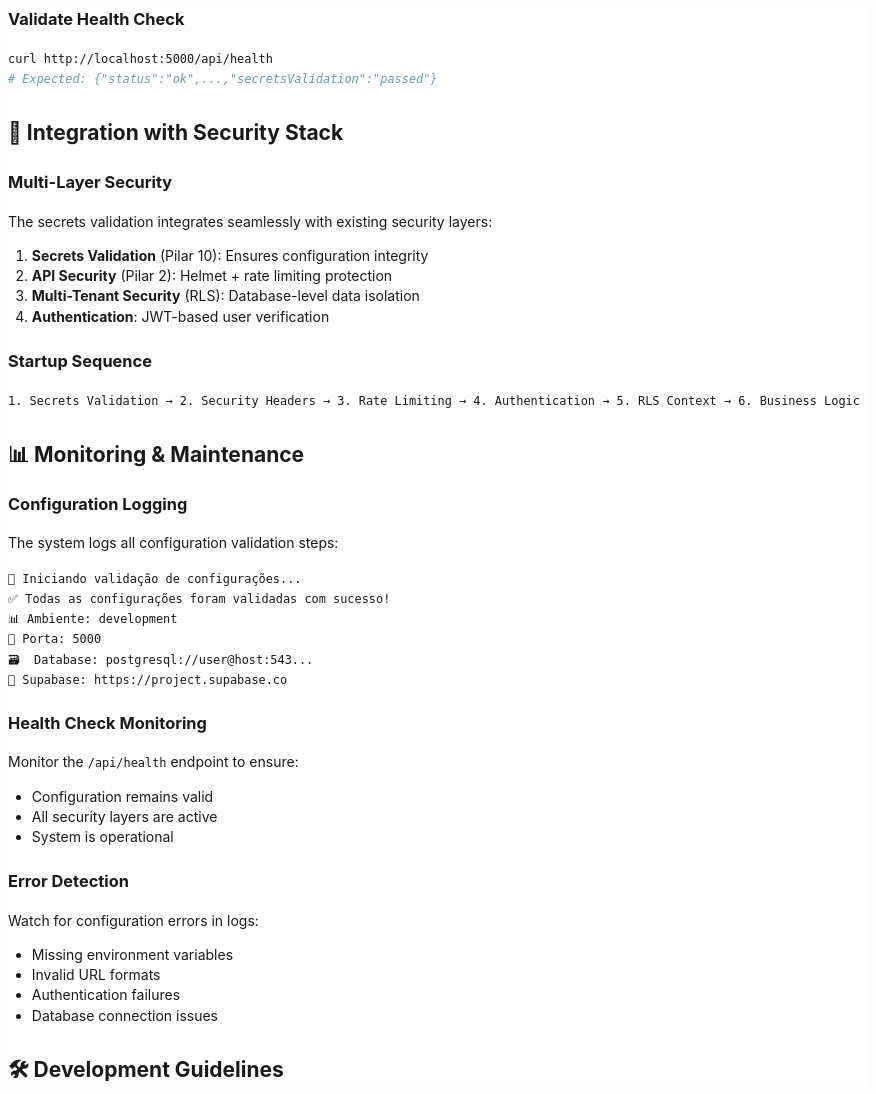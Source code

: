 ### Validate Health Check
```bash
curl http://localhost:5000/api/health
# Expected: {"status":"ok",...,"secretsValidation":"passed"}
```

## 🔄 Integration with Security Stack

### Multi-Layer Security
The secrets validation integrates seamlessly with existing security layers:

1. **Secrets Validation** (Pilar 10): Ensures configuration integrity
2. **API Security** (Pilar 2): Helmet + rate limiting protection  
3. **Multi-Tenant Security** (RLS): Database-level data isolation
4. **Authentication**: JWT-based user verification

### Startup Sequence
```
1. Secrets Validation → 2. Security Headers → 3. Rate Limiting → 4. Authentication → 5. RLS Context → 6. Business Logic
```

## 📊 Monitoring & Maintenance

### Configuration Logging
The system logs all configuration validation steps:
```
🔧 Iniciando validação de configurações...
✅ Todas as configurações foram validadas com sucesso!
📊 Ambiente: development
🔌 Porta: 5000
🗃️  Database: postgresql://user@host:543...
🔐 Supabase: https://project.supabase.co
```

### Health Check Monitoring
Monitor the `/api/health` endpoint to ensure:
- Configuration remains valid
- All security layers are active
- System is operational

### Error Detection
Watch for configuration errors in logs:
- Missing environment variables
- Invalid URL formats  
- Authentication failures
- Database connection issues

## 🛠️ Development Guidelines
